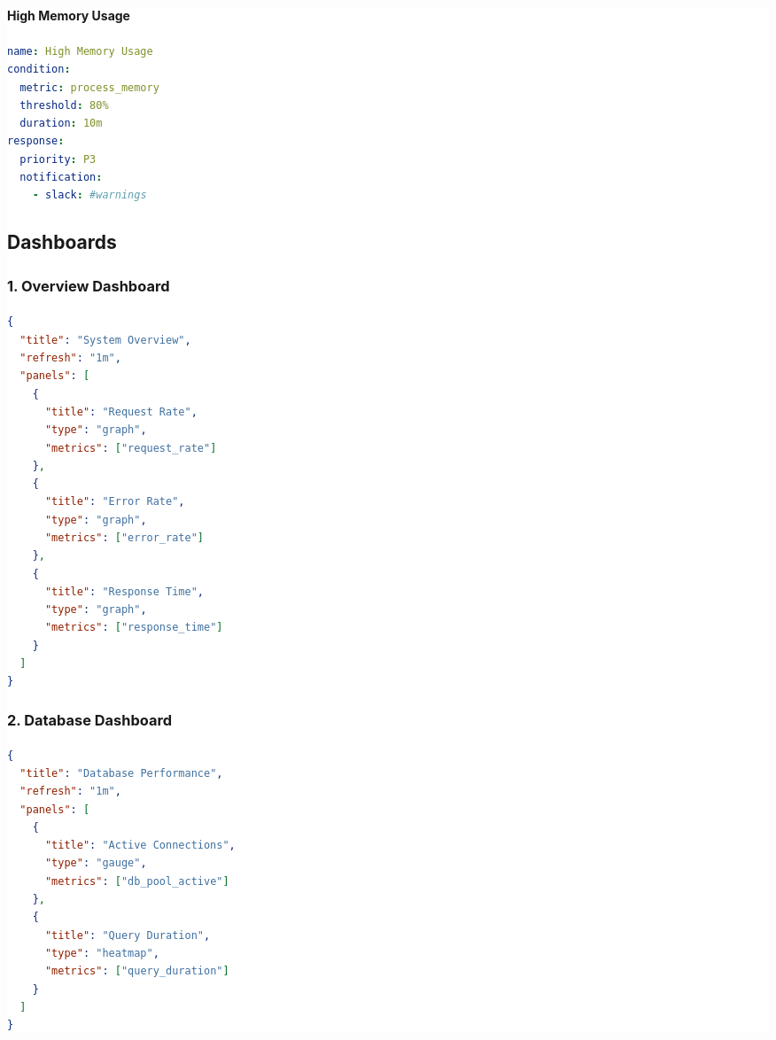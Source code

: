 #### High Memory Usage
```yaml
name: High Memory Usage
condition:
  metric: process_memory
  threshold: 80%
  duration: 10m
response:
  priority: P3
  notification:
    - slack: #warnings
```

## Dashboards

### 1. Overview Dashboard
```json
{
  "title": "System Overview",
  "refresh": "1m",
  "panels": [
    {
      "title": "Request Rate",
      "type": "graph",
      "metrics": ["request_rate"]
    },
    {
      "title": "Error Rate",
      "type": "graph",
      "metrics": ["error_rate"]
    },
    {
      "title": "Response Time",
      "type": "graph",
      "metrics": ["response_time"]
    }
  ]
}
```

### 2. Database Dashboard
```json
{
  "title": "Database Performance",
  "refresh": "1m",
  "panels": [
    {
      "title": "Active Connections",
      "type": "gauge",
      "metrics": ["db_pool_active"]
    },
    {
      "title": "Query Duration",
      "type": "heatmap",
      "metrics": ["query_duration"]
    }
  ]
}
```

